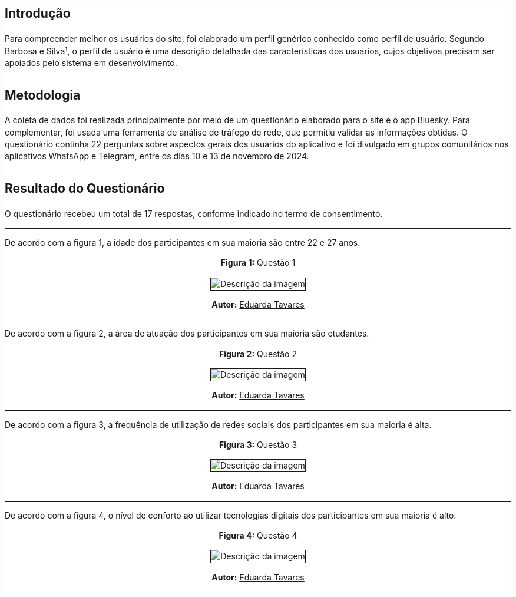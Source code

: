 ## Introdução
Para compreender melhor os usuários do site, foi elaborado um perfil genérico conhecido como perfil de usuário. Segundo Barbosa e Silva[¹](#1), o perfil de usuário é uma descrição detalhada das características dos usuários, cujos objetivos precisam ser apoiados pelo sistema em desenvolvimento.

## Metodologia
A coleta de dados foi realizada principalmente por meio de um questionário elaborado para o site e o app Bluesky. Para complementar, foi usada uma ferramenta de análise de tráfego de rede, que permitiu validar as informações obtidas. O questionário continha 22 perguntas sobre aspectos gerais dos usuários do aplicativo e foi divulgado em grupos comunitários nos aplicativos WhatsApp e Telegram, entre os dias 10 e 13 de novembro de 2024.

## Resultado do Questionário

O questionário recebeu um total de 17 respostas, conforme indicado no termo de consentimento.

---

De acordo com a figura 1, a idade dos participantes em sua maioria são entre 22 e 27 anos.

<center><p><b>Figura 1:</b> Questão 1</p></center>
<center><img src="../../assets/images/questionario/image.png" alt="Descrição da imagem" width="600" style="border: 1px solid"/></center>
<p align="center"><b>Autor:</b> <a href="https://github.com/erteduarda">Eduarda Tavares</a></p> 

---

De acordo com a figura 2, a área de atuação dos participantes em sua maioria são etudantes.

<center><p><b>Figura 2:</b> Questão 2</p></center>
<center><img src="../../assets/images/questionario/image2.png" alt="Descrição da imagem" width="600" style="border: 1px solid"/></center>
<p align="center"><b>Autor:</b> <a href="https://github.com/erteduarda">Eduarda Tavares</a></p> 

---

De acordo com a figura 3, a frequência de utilização de redes sociais dos participantes em sua maioria é alta.

<center><p><b>Figura 3:</b> Questão 3</p></center>
<center><img src="../../assets/images/questionario/image3.png" alt="Descrição da imagem" width="600" style="border: 1px solid"/></center>
<p align="center"><b>Autor:</b> <a href="https://github.com/erteduarda">Eduarda Tavares</a></p> 

---

De acordo com a figura 4, o nível de conforto ao utilizar tecnologias digitais dos participantes em sua maioria é alto.

<center><p><b>Figura 4:</b> Questão 4</p></center>
<center><img src="../../assets/images/questionario/image4.png" alt="Descrição da imagem" width="600" style="border: 1px solid"/></center>
<p align="center"><b>Autor:</b> <a href="https://github.com/erteduarda">Eduarda Tavares</a></p> 

---
